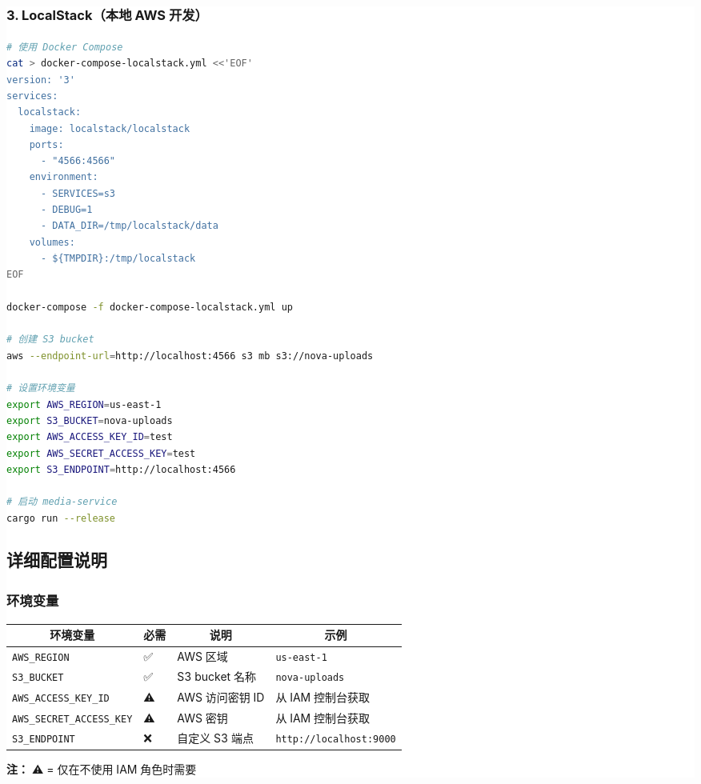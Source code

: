 ### 3. LocalStack（本地 AWS 开发）

```bash
# 使用 Docker Compose
cat > docker-compose-localstack.yml <<'EOF'
version: '3'
services:
  localstack:
    image: localstack/localstack
    ports:
      - "4566:4566"
    environment:
      - SERVICES=s3
      - DEBUG=1
      - DATA_DIR=/tmp/localstack/data
    volumes:
      - ${TMPDIR}:/tmp/localstack
EOF

docker-compose -f docker-compose-localstack.yml up

# 创建 S3 bucket
aws --endpoint-url=http://localhost:4566 s3 mb s3://nova-uploads

# 设置环境变量
export AWS_REGION=us-east-1
export S3_BUCKET=nova-uploads
export AWS_ACCESS_KEY_ID=test
export AWS_SECRET_ACCESS_KEY=test
export S3_ENDPOINT=http://localhost:4566

# 启动 media-service
cargo run --release
```

## 详细配置说明

### 环境变量

| 环境变量 | 必需 | 说明 | 示例 |
|---------|------|------|------|
| `AWS_REGION` | ✅ | AWS 区域 | `us-east-1` |
| `S3_BUCKET` | ✅ | S3 bucket 名称 | `nova-uploads` |
| `AWS_ACCESS_KEY_ID` | ⚠️ | AWS 访问密钥 ID | 从 IAM 控制台获取 |
| `AWS_SECRET_ACCESS_KEY` | ⚠️ | AWS 密钥 | 从 IAM 控制台获取 |
| `S3_ENDPOINT` | ❌ | 自定义 S3 端点 | `http://localhost:9000` |

**注：** ⚠️ = 仅在不使用 IAM 角色时需要
